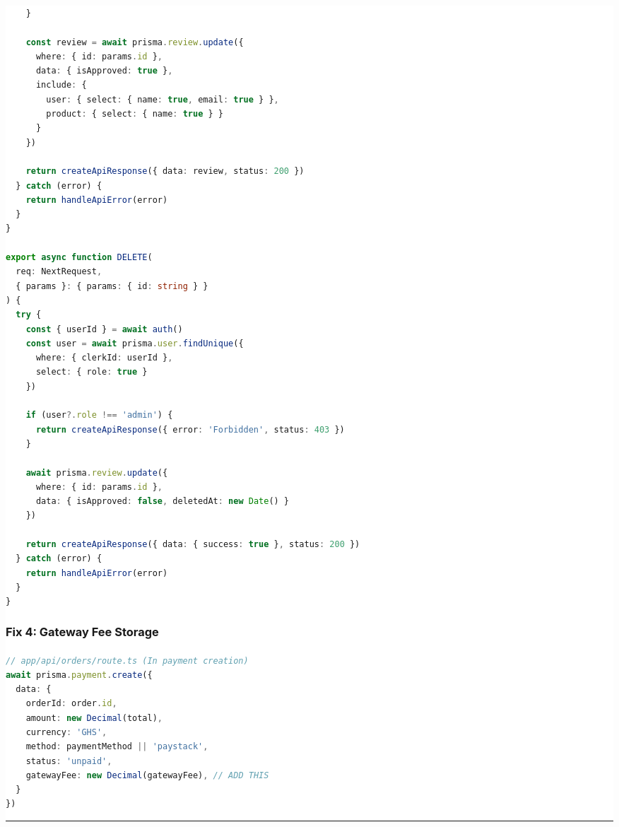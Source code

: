 ```typescript
    }

    const review = await prisma.review.update({
      where: { id: params.id },
      data: { isApproved: true },
      include: {
        user: { select: { name: true, email: true } },
        product: { select: { name: true } }
      }
    })

    return createApiResponse({ data: review, status: 200 })
  } catch (error) {
    return handleApiError(error)
  }
}

export async function DELETE(
  req: NextRequest,
  { params }: { params: { id: string } }
) {
  try {
    const { userId } = await auth()
    const user = await prisma.user.findUnique({
      where: { clerkId: userId },
      select: { role: true }
    })

    if (user?.role !== 'admin') {
      return createApiResponse({ error: 'Forbidden', status: 403 })
    }

    await prisma.review.update({
      where: { id: params.id },
      data: { isApproved: false, deletedAt: new Date() }
    })

    return createApiResponse({ data: { success: true }, status: 200 })
  } catch (error) {
    return handleApiError(error)
  }
}
```

### Fix 4: Gateway Fee Storage

```typescript
// app/api/orders/route.ts (In payment creation)
await prisma.payment.create({
  data: {
    orderId: order.id,
    amount: new Decimal(total),
    currency: 'GHS',
    method: paymentMethod || 'paystack',
    status: 'unpaid',
    gatewayFee: new Decimal(gatewayFee), // ADD THIS
  }
})
```

---